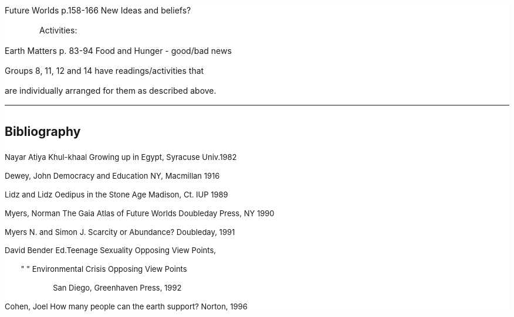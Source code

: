 Future Worlds p.158-166  New Ideas and beliefs?
</p>
<p>
<font color="#ffffff" style="visibility:hidden;">
____
</font>
<font color="#ffffff" style="visibility:hidden;">
____
</font>
Activities:
</p>
<p>
Earth Matters p. 83-94  Food and Hunger - good/bad news
</p>
<p>
Groups 8, 11, 12 and 14 have readings/activities that
</p>
<p>
are individually arranged for them as described above.
</p>
<hr/>
<h2>
Bibliography
</h2>
<font size="-1">
Nayar Atiya  Khul-khaal Growing up in Egypt, Syracuse Univ.1982
<p>
Dewey, John Democracy and Education NY, Macmillan 1916
</p>
<p>
Lidz and Lidz  Oedipus in the Stone Age Madison, Ct. IUP 1989
</p>
<p>
Myers, Norman The Gaia Atlas of Future Worlds Doubleday Press, NY 1990
</p>
<p>
Myers N. and Simon J. Scarcity or Abundance? Doubleday, 1991
</p>
<p>
David Bender Ed.Teenage Sexuality Opposing View Points,
</p>
<p>
<font color="#ffffff" style="visibility:hidden;">
____
</font>
"            "    Environmental Crisis Opposing View Points
</p>
<p>
<font color="#ffffff" style="visibility:hidden;">
____
</font>
<font color="#ffffff" style="visibility:hidden;">
____
</font>
<font color="#ffffff" style="visibility:hidden;">
____
</font>
San Diego, Greenhaven Press, 1992
</p>
<p>
Cohen, Joel How many people can the earth support? Norton, 1996
</p>